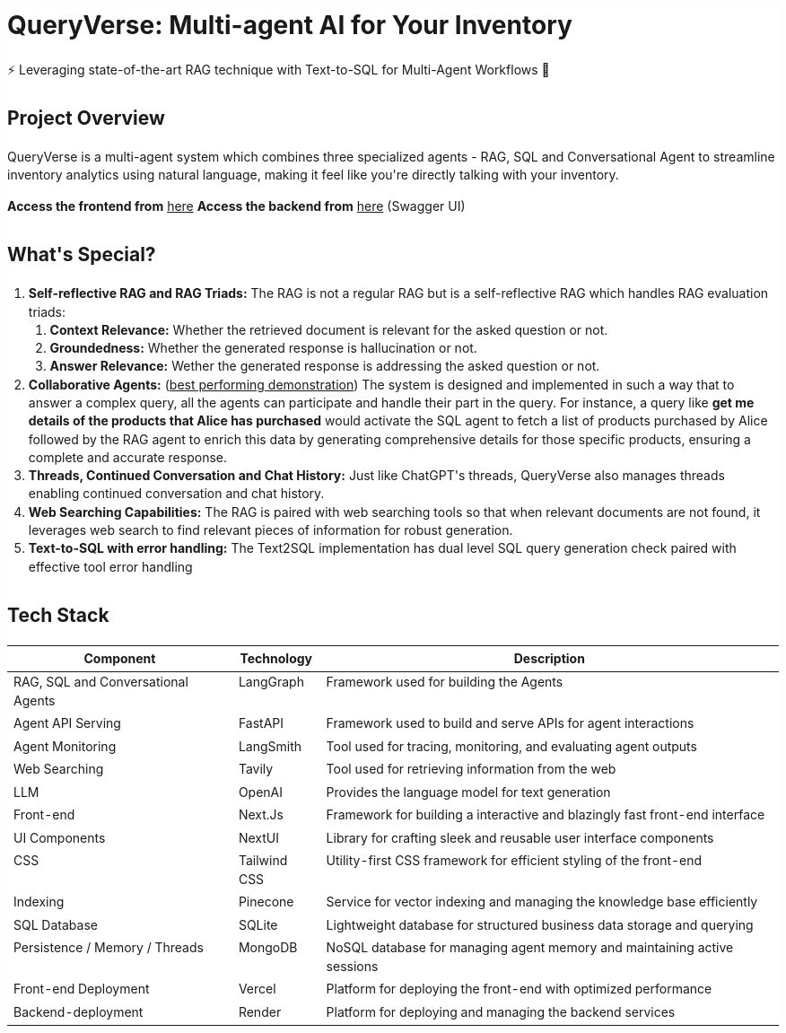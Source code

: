# QueryVerse: Multi-agent AI for Your Inventory

⚡ Leveraging state-of-the-art RAG technique with Text-to-SQL for Multi-Agent Workflows 💪

## Project Overview

QueryVerse is a multi-agent system which combines three specialized agents - RAG, SQL and Conversational Agent to streamline inventory analytics using natural language, making it feel like you're directly talking with your inventory.  

**Access the frontend from** [here]("https://query-verse-nine.vercel.app/")
**Access the backend from** [here]("https://queryverse-backend.onrender.com/docs") (Swagger UI)

## What's Special?

1. **Self-reflective RAG and RAG Triads:** The RAG is not a regular RAG but is a self-reflective RAG which handles RAG evaluation triads:
   1. **Context Relevance:** Whether the retrieved document is relevant for the asked question or not.
   2. **Groundedness:** Whether the generated response is hallucination or not.
   3. **Answer Relevance:** Wether the generated response is addressing the asked question or not.
2. **Collaborative Agents:** ([best performing demonstration]("https://smith.langchain.com/public/4d1a443a-e679-4c9d-b73c-282b3858628b/r")) The system is designed and implemented in such a way that to answer a complex query, all the agents can participate and handle their part in the query.  For instance, a query like **get me details of the products that Alice has purchased** would activate the SQL agent to fetch a list of products purchased by Alice followed by the RAG agent to enrich this data by generating comprehensive details for those specific products, ensuring a complete and accurate response.
3. **Threads, Continued Conversation and Chat History:** Just like ChatGPT's threads, QueryVerse also manages threads enabling continued conversation and chat history.
4. **Web Searching Capabilities:** The RAG is paired with web searching tools so that when relevant documents are not found, it leverages web search to find relevant pieces of information for robust generation.
5. **Text-to-SQL with error handling:** The Text2SQL implementation has dual level SQL query generation check paired with effective tool error handling

## Tech Stack

| Component                          | Technology   | Description                                                                 |
| ---------------------------------- | ------------ | --------------------------------------------------------------------------- |
| RAG, SQL and Conversational Agents | LangGraph    | Framework used for building the Agents                                      |
| Agent API Serving                  | FastAPI      | Framework used to build and serve APIs for agent interactions               |
| Agent Monitoring                   | LangSmith    | Tool used for tracing, monitoring, and evaluating agent outputs             |
| Web Searching                      | Tavily       | Tool used for retrieving information from the web                           |
| LLM                                | OpenAI       | Provides the language model for text generation                             |
| Front-end                          | Next.Js      | Framework for building a interactive and blazingly fast front-end interface |
| UI Components                      | NextUI       | Library for crafting sleek and reusable user interface components           |
| CSS                                | Tailwind CSS | Utility-first CSS framework for efficient styling of the front-end          |
| Indexing                           | Pinecone     | Service for vector indexing and managing the knowledge base efficiently     |
| SQL Database                       | SQLite       | Lightweight database for structured business data storage and querying      |
| Persistence / Memory / Threads     | MongoDB      | NoSQL database for managing agent memory and maintaining active sessions    |
| Front-end Deployment               | Vercel       | Platform for deploying the front-end with optimized performance             |
| Backend-deployment                 | Render       | Platform for deploying and managing the backend services                    |
